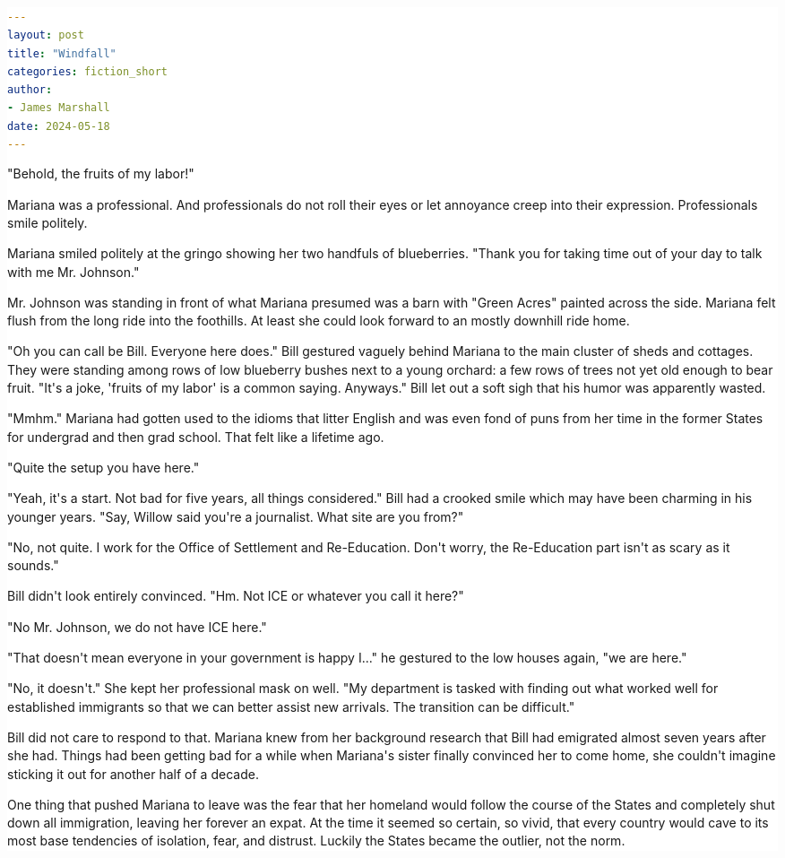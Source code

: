 ```yaml
---
layout: post
title: "Windfall"
categories: fiction_short
author:
- James Marshall
date: 2024-05-18
---
```


"Behold, the fruits of my labor!"

Mariana was a professional. And professionals do not roll their eyes or let annoyance creep into their expression. Professionals smile politely.

Mariana smiled politely at the gringo showing her two handfuls of blueberries. "Thank you for taking time out of your day to talk with me Mr. Johnson."

Mr. Johnson was standing in front of what Mariana presumed was a barn with "Green Acres" painted across the side. Mariana felt flush from the long ride into the foothills. At least she could look forward to an mostly downhill ride home.

"Oh you can call be Bill. Everyone here does." Bill gestured vaguely behind Mariana to the main cluster of sheds and cottages. They were standing among rows of low blueberry bushes next to a young orchard: a few rows of trees not yet old enough to bear fruit. "It's a joke, 'fruits of my labor' is a common saying. Anyways." Bill let out a soft sigh that his humor was apparently wasted.

"Mmhm." Mariana had gotten used to the idioms that litter English and was even fond of puns from her time in the former States for undergrad and then grad school. That felt like a lifetime ago.

"Quite the setup you have here."

"Yeah, it's a start. Not bad for five years, all things considered." Bill had a crooked smile which may have been charming in his younger years. "Say, Willow said you're a journalist. What site are you from?"

"No, not quite. I work for the Office of Settlement and Re-Education. Don't worry, the Re-Education part isn't as scary as it sounds."

Bill didn't look entirely convinced. "Hm. Not ICE or whatever you call it here?"

"No Mr. Johnson, we do not have ICE here."

"That doesn't mean everyone in your government is happy I..." he gestured to the low houses again, "we are here."

"No, it doesn't." She kept her professional mask on well. "My department is tasked with finding out what worked well for established immigrants so that we can better assist new arrivals. The transition can be difficult."

Bill did not care to respond to that. Mariana knew from her background research that Bill had emigrated almost seven years after she had. Things had been getting bad for a while when Mariana's sister finally convinced her to come home, she couldn't imagine sticking it out for another half of a decade.

One thing that pushed Mariana to leave was the fear that her homeland would follow the course of the States and completely shut down all immigration, leaving her forever an expat. At the time it seemed so certain, so vivid, that every country would cave to its most base tendencies of isolation, fear, and distrust. Luckily the States became the outlier, not the norm.
